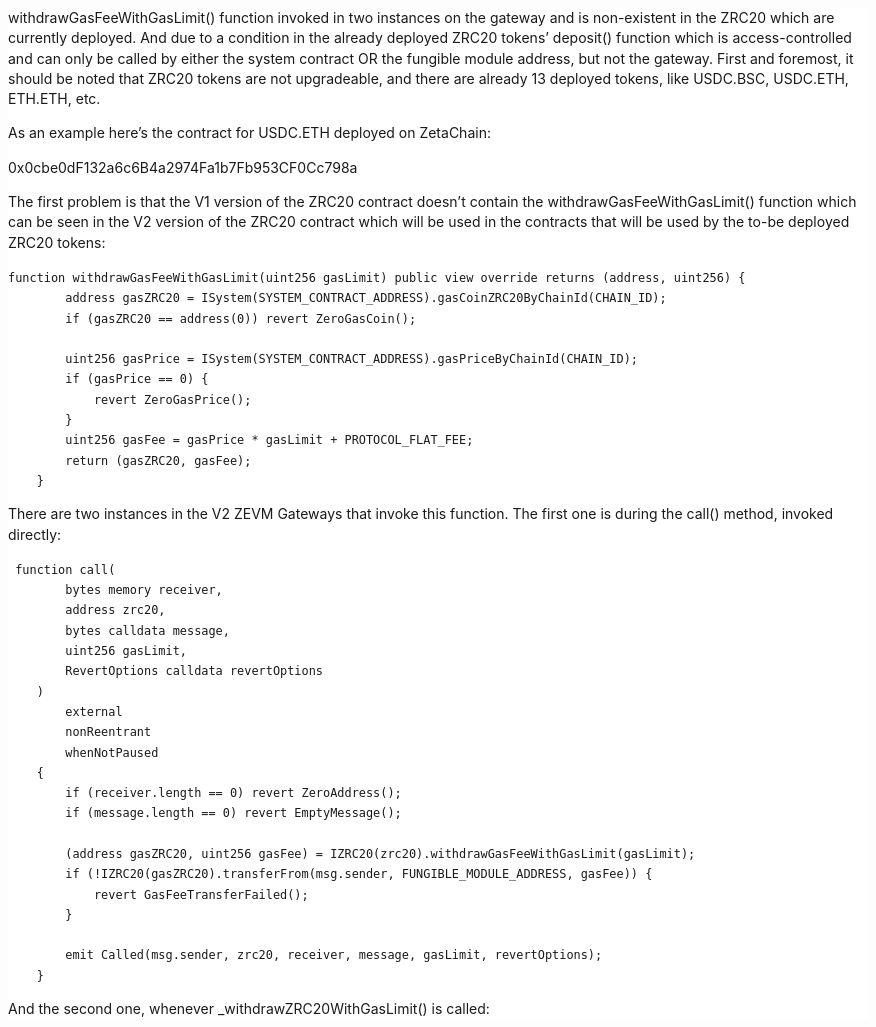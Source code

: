 withdrawGasFeeWithGasLimit() function invoked in two instances on the gateway and is non-existent in the ZRC20 which are currently deployed.
And due to a condition in the already deployed ZRC20 tokens’ deposit() function which is access-controlled and can only be called by either the system contract OR the fungible module address, but not the gateway.
First and foremost, it should be noted that ZRC20 tokens are not upgradeable, and there are already 13 deployed tokens, like USDC.BSC, USDC.ETH, ETH.ETH, etc.

As an example here’s the contract for USDC.ETH deployed on ZetaChain:

0x0cbe0dF132a6c6B4a2974Fa1b7Fb953CF0Cc798a

The first problem is that the V1 version of the ZRC20 contract doesn’t contain the withdrawGasFeeWithGasLimit() function which can be seen in the V2 version of the ZRC20 contract which will be used in the contracts that will be used by the to-be deployed ZRC20 tokens:
```solidity
function withdrawGasFeeWithGasLimit(uint256 gasLimit) public view override returns (address, uint256) {
        address gasZRC20 = ISystem(SYSTEM_CONTRACT_ADDRESS).gasCoinZRC20ByChainId(CHAIN_ID);
        if (gasZRC20 == address(0)) revert ZeroGasCoin();

        uint256 gasPrice = ISystem(SYSTEM_CONTRACT_ADDRESS).gasPriceByChainId(CHAIN_ID);
        if (gasPrice == 0) {
            revert ZeroGasPrice();
        }
        uint256 gasFee = gasPrice * gasLimit + PROTOCOL_FLAT_FEE;
        return (gasZRC20, gasFee);
    }
```
There are two instances in the V2 ZEVM Gateways that invoke this function. The first one is during the call() method, invoked directly:

```solidity
 function call(
        bytes memory receiver,
        address zrc20,
        bytes calldata message,
        uint256 gasLimit,
        RevertOptions calldata revertOptions
    )
        external
        nonReentrant
        whenNotPaused
    {
        if (receiver.length == 0) revert ZeroAddress();
        if (message.length == 0) revert EmptyMessage();

        (address gasZRC20, uint256 gasFee) = IZRC20(zrc20).withdrawGasFeeWithGasLimit(gasLimit);
        if (!IZRC20(gasZRC20).transferFrom(msg.sender, FUNGIBLE_MODULE_ADDRESS, gasFee)) {
            revert GasFeeTransferFailed();
        }

        emit Called(msg.sender, zrc20, receiver, message, gasLimit, revertOptions);
    }
```
And the second one, whenever _withdrawZRC20WithGasLimit() is called:
